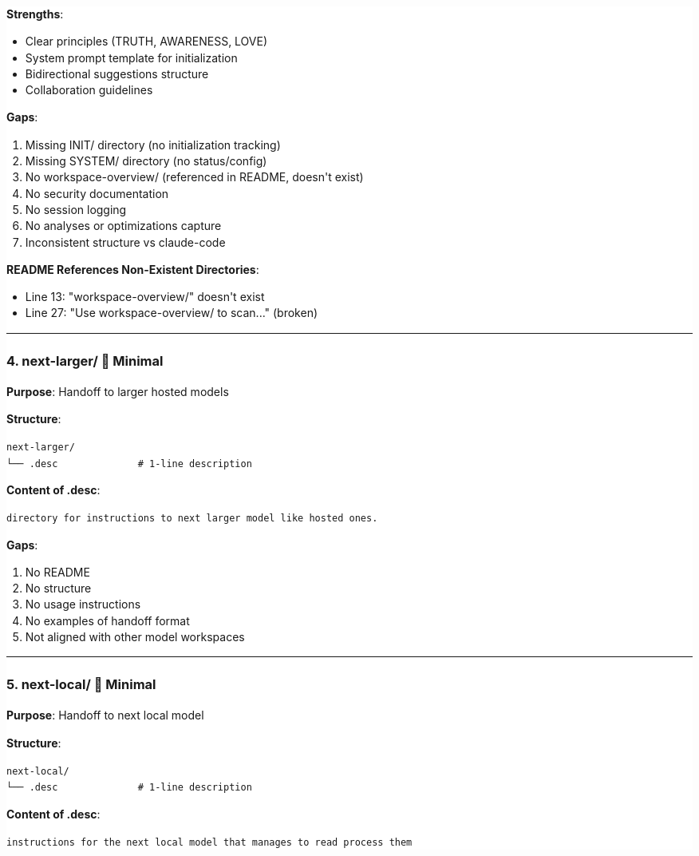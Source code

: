 **Strengths**:
- Clear principles (TRUTH, AWARENESS, LOVE)
- System prompt template for initialization
- Bidirectional suggestions structure
- Collaboration guidelines

**Gaps**:
1. Missing INIT/ directory (no initialization tracking)
2. Missing SYSTEM/ directory (no status/config)
3. No workspace-overview/ (referenced in README, doesn't exist)
4. No security documentation
5. No session logging
6. No analyses or optimizations capture
7. Inconsistent structure vs claude-code

**README References Non-Existent Directories**:
- Line 13: "workspace-overview/" doesn't exist
- Line 27: "Use workspace-overview/ to scan..." (broken)

---

### 4. next-larger/ 🔴 Minimal
**Purpose**: Handoff to larger hosted models

**Structure**:
```
next-larger/
└── .desc              # 1-line description
```

**Content of .desc**:
```
directory for instructions to next larger model like hosted ones.
```

**Gaps**:
1. No README
2. No structure
3. No usage instructions
4. No examples of handoff format
5. Not aligned with other model workspaces

---

### 5. next-local/ 🔴 Minimal
**Purpose**: Handoff to next local model

**Structure**:
```
next-local/
└── .desc              # 1-line description
```

**Content of .desc**:
```
instructions for the next local model that manages to read process them
```
